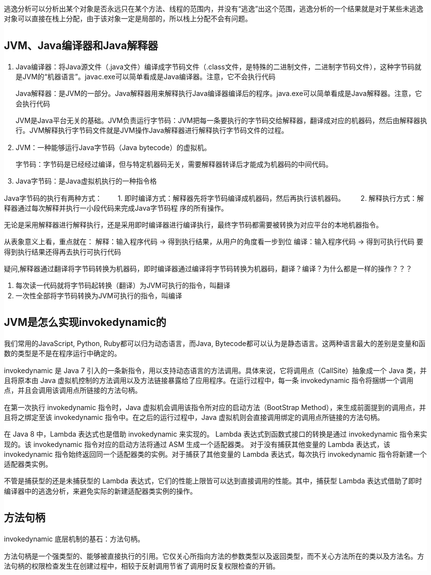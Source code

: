 逃逸分析可以分析出某个对象是否永远只在某个方法、线程的范围内，并没有“逃逸”出这个范围，逃逸分析的一个结果就是对于某些未逃逸对象可以直接在栈上分配，由于该对象一定是局部的，所以栈上分配不会有问题。




## JVM、Java编译器和Java解释器

1. Java编译器：将Java源文件（.java文件）编译成字节码文件（.class文件，是特殊的二进制文件，二进制字节码文件），这种字节码就是JVM的“机器语言”。javac.exe可以简单看成是Java编译器。注意，它不会执行代码

   Java解释器：是JVM的一部分。Java解释器用来解释执行Java编译器编译后的程序。java.exe可以简单看成是Java解释器。注意，它会执行代码

   JVM是Java平台无关的基础。JVM负责运行字节码：JVM把每一条要执行的字节码交给解释器，翻译成对应的机器码，然后由解释器执行。JVM解释执行字节码文件就是JVM操作Java解释器进行解释执行字节码文件的过程。

2. JVM：一种能够运行Java字节码（Java bytecode）的虚拟机。

   字节码：字节码是已经经过编译，但与特定机器码无关，需要解释器转译后才能成为机器码的中间代码。

3. Java字节码：是Java虚拟机执行的一种指令格

Java字节码的执行有两种方式：
　　1. 即时编译方式：解释器先将字节码编译成机器码，然后再执行该机器码。
　　2. 解释执行方式：解释器通过每次解释并执行一小段代码来完成Java字节码程 序的所有操作。

无论是采用解释器进行解释执行，还是采用即时编译器进行编译执行，最终字节码都需要被转换为对应平台的本地机器指令。

从表象意义上看，重点就在：
解释：输入程序代码 -> 得到执行结果，从用户的角度看一步到位
编译：输入程序代码 -> 得到可执行代码
要得到执行结果还得再去执行可执行代码

疑问,解释器通过翻译将字节码转换为机器码，即时编译器通过编译将字节码转换为机器码，翻译？编译？为什么都是一样的操作？？？

1. 每次读一代码就将字节码起转换（翻译）为JVM可执行的指令，叫翻译
2. 一次性全部将字节码转换为JVM可执行的指令，叫编译

## JVM是怎么实现invokedynamic的
我们常用的JavaScript, Python, Ruby都可以归为动态语言，而Java, Bytecode都可以认为是静态语言。这两种语言最大的差别是变量和函数的类型是不是在程序运行中确定的。

invokedynamic 是 Java 7 引入的一条新指令，用以支持动态语言的方法调用。具体来说，它将调用点（CallSite）抽象成一个 Java 类，并且将原本由 Java 虚拟机控制的方法调用以及方法链接暴露给了应用程序。在运行过程中，每一条 invokedynamic 指令将捆绑一个调用点，并且会调用该调用点所链接的方法句柄。

在第一次执行 invokedynamic 指令时，Java 虚拟机会调用该指令所对应的启动方法（BootStrap Method），来生成前面提到的调用点，并且将之绑定至该 invokedynamic 指令中。在之后的运行过程中，Java 虚拟机则会直接调用绑定的调用点所链接的方法句柄。

在 Java 8 中，Lambda 表达式也是借助 invokedynamic 来实现的。
Lambda 表达式到函数式接口的转换是通过 invokedynamic 指令来实现的。该 invokedynamic 指令对应的启动方法将通过 ASM 生成一个适配器类。
对于没有捕获其他变量的 Lambda 表达式，该 invokedynamic 指令始终返回同一个适配器类的实例。对于捕获了其他变量的 Lambda 表达式，每次执行 invokedynamic 指令将新建一个适配器类实例。

不管是捕获型的还是未捕获型的 Lambda 表达式，它们的性能上限皆可以达到直接调用的性能。其中，捕获型 Lambda 表达式借助了即时编译器中的逃逸分析，来避免实际的新建适配器类实例的操作。

## 方法句柄
invokedynamic 底层机制的基石：方法句柄。

方法句柄是一个强类型的、能够被直接执行的引用。它仅关心所指向方法的参数类型以及返回类型，而不关心方法所在的类以及方法名。方法句柄的权限检查发生在创建过程中，相较于反射调用节省了调用时反复权限检查的开销。
